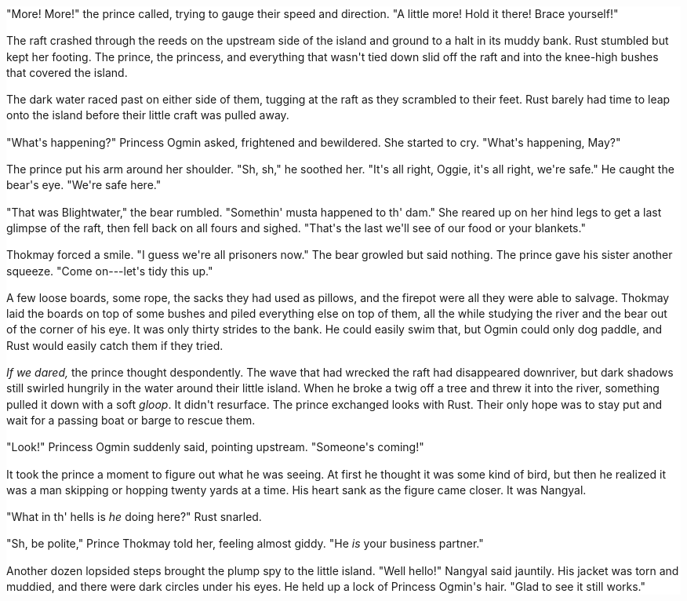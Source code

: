 "More! More!" the prince called, trying to gauge their speed and direction. "A
little more! Hold it there! Brace yourself!"

The raft crashed through the reeds on the upstream side of the island and ground
to a halt in its muddy bank. Rust stumbled but kept her footing. The prince, the
princess, and everything that wasn't tied down slid off the raft and into the
knee-high bushes that covered the island.

The dark water raced past on either side of them, tugging at the raft as they
scrambled to their feet. Rust barely had time to leap onto the island before
their little craft was pulled away.

"What's happening?" Princess Ogmin asked, frightened and bewildered.  She
started to cry.  "What's happening, May?"

The prince put his arm around her shoulder.  "Sh, sh," he soothed her.  "It's
all right, Oggie, it's all right, we're safe."  He caught the bear's eye.
"We're safe here."

"That was Blightwater," the bear rumbled.  "Somethin' musta happened to th'
dam."  She reared up on her hind legs to get a last glimpse of the raft, then
fell back on all fours and sighed. "That's the last we'll see of our food or
your blankets."

Thokmay forced a smile. "I guess we're all prisoners now."  The bear growled but
said nothing.  The prince gave his sister another squeeze.  "Come on---let's
tidy this up."

A few loose boards, some rope, the sacks they had used as pillows, and the
firepot were all they were able to salvage.  Thokmay laid the boards on top of
some bushes and piled everything else on top of them, all the while studying the
river and the bear out of the corner of his eye.  It was only thirty strides to
the bank.  He could easily swim that, but Ogmin could only dog paddle, and Rust
would easily catch them if they tried.

*If we dared,* the prince thought despondently.  The wave that had wrecked the
raft had disappeared downriver, but dark shadows still swirled hungrily in the
water around their little island.  When he broke a twig off a tree and threw it
into the river, something pulled it down with a soft *gloop*.  It didn't
resurface.  The prince exchanged looks with Rust.  Their only hope was to stay
put and wait for a passing boat or barge to rescue them.

"Look!" Princess Ogmin suddenly said, pointing upstream. "Someone's coming!"

It took the prince a moment to figure out what he was seeing. At first he
thought it was some kind of bird, but then he realized it was a man skipping or
hopping twenty yards at a time.  His heart sank as the figure came closer.  It
was Nangyal.

"What in th' hells is *he* doing here?" Rust snarled.

"Sh, be polite," Prince Thokmay told her, feeling almost giddy. "He *is* your
business partner."

Another dozen lopsided steps brought the plump spy to the little island.  "Well
hello!" Nangyal said jauntily. His jacket was torn and muddied, and there were
dark circles under his eyes. He held up a lock of Princess Ogmin's hair. "Glad
to see it still works."
